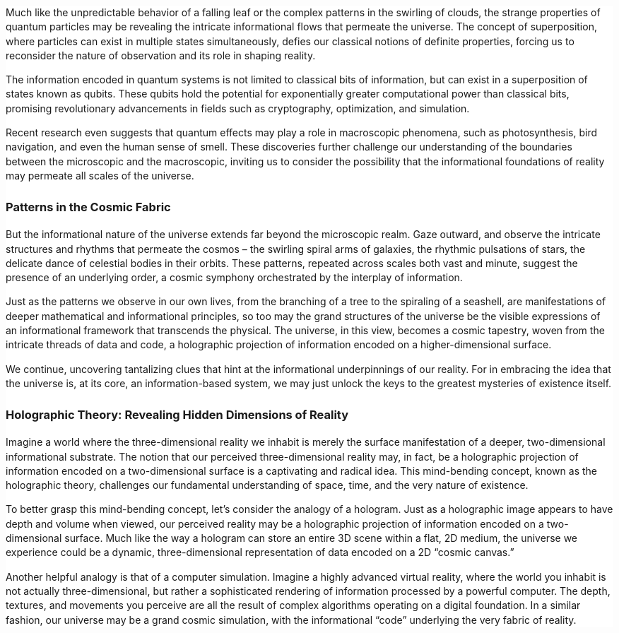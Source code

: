 Much like the unpredictable behavior of a falling leaf or the complex patterns in the swirling of clouds, the strange properties of quantum particles may be revealing the intricate informational flows that permeate the universe. The concept of superposition, where particles can exist in multiple states simultaneously, defies our classical notions of definite properties, forcing us to reconsider the nature of observation and its role in shaping reality.

The information encoded in quantum systems is not limited to classical bits of information, but can exist in a superposition of states known as qubits. These qubits hold the potential for exponentially greater computational power than classical bits, promising revolutionary advancements in fields such as cryptography, optimization, and simulation.

Recent research even suggests that quantum effects may play a role in macroscopic phenomena, such as photosynthesis, bird navigation, and even the human sense of smell. These discoveries further challenge our understanding of the boundaries between the microscopic and the macroscopic, inviting us to consider the possibility that the informational foundations of reality may permeate all scales of the universe.

### Patterns in the Cosmic Fabric

But the informational nature of the universe extends far beyond the microscopic realm. Gaze outward, and observe the intricate structures and rhythms that permeate the cosmos – the swirling spiral arms of galaxies, the rhythmic pulsations of stars, the delicate dance of celestial bodies in their orbits. These patterns, repeated across scales both vast and minute, suggest the presence of an underlying order, a cosmic symphony orchestrated by the interplay of information.

Just as the patterns we observe in our own lives, from the branching of a tree to the spiraling of a seashell, are manifestations of deeper mathematical and informational principles, so too may the grand structures of the universe be the visible expressions of an informational framework that transcends the physical. The universe, in this view, becomes a cosmic tapestry, woven from the intricate threads of data and code, a holographic projection of information encoded on a higher-dimensional surface.

We continue, uncovering tantalizing clues that hint at the informational underpinnings of our reality. For in embracing the idea that the universe is, at its core, an information-based system, we may just unlock the keys to the greatest mysteries of existence itself.

### Holographic Theory: Revealing Hidden Dimensions of Reality

Imagine a world where the three-dimensional reality we inhabit is merely the surface manifestation of a deeper, two-dimensional informational substrate. The notion that our perceived three-dimensional reality may, in fact, be a holographic projection of information encoded on a two-dimensional surface is a captivating and radical idea. This mind-bending concept, known as the holographic theory, challenges our fundamental understanding of space, time, and the very nature of existence.

To better grasp this mind-bending concept, let’s consider the analogy of a hologram. Just as a holographic image appears to have depth and volume when viewed, our perceived reality may be a holographic projection of information encoded on a two-dimensional surface. Much like the way a hologram can store an entire 3D scene within a flat, 2D medium, the universe we experience could be a dynamic, three-dimensional representation of data encoded on a 2D “cosmic canvas.”

Another helpful analogy is that of a computer simulation. Imagine a highly advanced virtual reality, where the world you inhabit is not actually three-dimensional, but rather a sophisticated rendering of information processed by a powerful computer. The depth, textures, and movements you perceive are all the result of complex algorithms operating on a digital foundation. In a similar fashion, our universe may be a grand cosmic simulation, with the informational “code” underlying the very fabric of reality.
